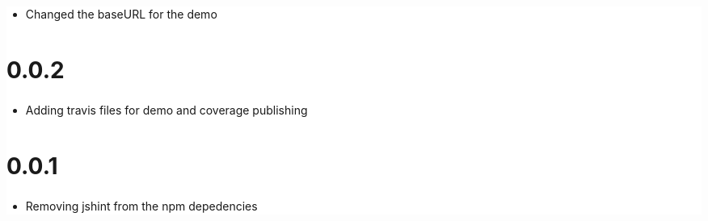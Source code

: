 * Changed the baseURL for the demo

# 0.0.2

* Adding travis files for demo and coverage publishing

# 0.0.1

* Removing jshint from the npm depedencies

